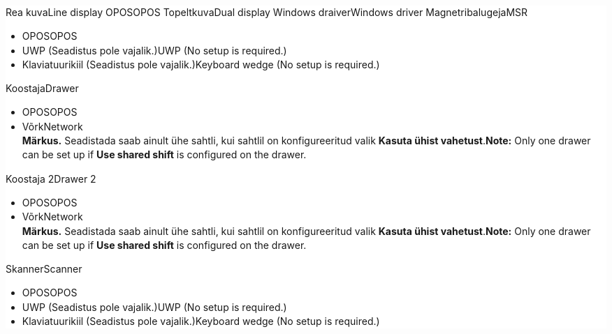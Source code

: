 </tr>
<tr class="odd">
<td><span data-ttu-id="d0004-379">Rea kuva</span><span class="sxs-lookup"><span data-stu-id="d0004-379">Line display</span></span></td>
<td><span data-ttu-id="d0004-380">OPOS</span><span class="sxs-lookup"><span data-stu-id="d0004-380">OPOS</span></span></td>
</tr>
<tr class="even">
<td><span data-ttu-id="d0004-381">Topeltkuva</span><span class="sxs-lookup"><span data-stu-id="d0004-381">Dual display</span></span></td>
<td><span data-ttu-id="d0004-382">Windows draiver</span><span class="sxs-lookup"><span data-stu-id="d0004-382">Windows driver</span></span></td>
</tr>
<tr class="odd">
<td><span data-ttu-id="d0004-383">Magnetribalugeja</span><span class="sxs-lookup"><span data-stu-id="d0004-383">MSR</span></span></td>
<td><ul>
<li><span data-ttu-id="d0004-384">OPOS</span><span class="sxs-lookup"><span data-stu-id="d0004-384">OPOS</span></span></li>
<li><span data-ttu-id="d0004-385">UWP (Seadistus pole vajalik.)</span><span class="sxs-lookup"><span data-stu-id="d0004-385">UWP (No setup is required.)</span></span></li>
<li><span data-ttu-id="d0004-386">Klaviatuurikiil (Seadistus pole vajalik.)</span><span class="sxs-lookup"><span data-stu-id="d0004-386">Keyboard wedge (No setup is required.)</span></span></li>
</ul></td>
</tr>
<tr class="even">
<td><span data-ttu-id="d0004-387">Koostaja</span><span class="sxs-lookup"><span data-stu-id="d0004-387">Drawer</span></span></td>
<td><ul>
<li><span data-ttu-id="d0004-388">OPOS</span><span class="sxs-lookup"><span data-stu-id="d0004-388">OPOS</span></span></li>
<li><span data-ttu-id="d0004-389">Võrk</span><span class="sxs-lookup"><span data-stu-id="d0004-389">Network</span></span> </br><span data-ttu-id="d0004-390"><strong>Märkus.</strong> Seadistada saab ainult ühe sahtli, kui sahtlil on konfigureeritud valik <strong>Kasuta ühist vahetust</strong>.</span><span class="sxs-lookup"><span data-stu-id="d0004-390"><strong>Note:</strong> Only one drawer can be set up if <strong>Use shared shift</strong> is configured on the drawer.</span></span></li>
</ul></td>
</tr>
<tr class="odd">
<td><span data-ttu-id="d0004-391">Koostaja 2</span><span class="sxs-lookup"><span data-stu-id="d0004-391">Drawer 2</span></span></td>
<td><ul>
<li><span data-ttu-id="d0004-392">OPOS</span><span class="sxs-lookup"><span data-stu-id="d0004-392">OPOS</span></span></li>
<li><span data-ttu-id="d0004-393">Võrk</span><span class="sxs-lookup"><span data-stu-id="d0004-393">Network</span></span> </br><span data-ttu-id="d0004-394"><strong>Märkus.</strong> Seadistada saab ainult ühe sahtli, kui sahtlil on konfigureeritud valik <strong>Kasuta ühist vahetust</strong>.</span><span class="sxs-lookup"><span data-stu-id="d0004-394"><strong>Note:</strong> Only one drawer can be set up if <strong>Use shared shift</strong> is configured on the drawer.</span></span></li>
</ul></td>
</tr>
<tr class="even">
<td><span data-ttu-id="d0004-395">Skanner</span><span class="sxs-lookup"><span data-stu-id="d0004-395">Scanner</span></span></td>
<td><ul>
<li><span data-ttu-id="d0004-396">OPOS</span><span class="sxs-lookup"><span data-stu-id="d0004-396">OPOS</span></span></li>
<li><span data-ttu-id="d0004-397">UWP (Seadistus pole vajalik.)</span><span class="sxs-lookup"><span data-stu-id="d0004-397">UWP (No setup is required.)</span></span></li>
<li><span data-ttu-id="d0004-398">Klaviatuurikiil (Seadistus pole vajalik.)</span><span class="sxs-lookup"><span data-stu-id="d0004-398">Keyboard wedge (No setup is required.)</span></span></li>
</ul></td>
</tr>
<tr class="odd">
